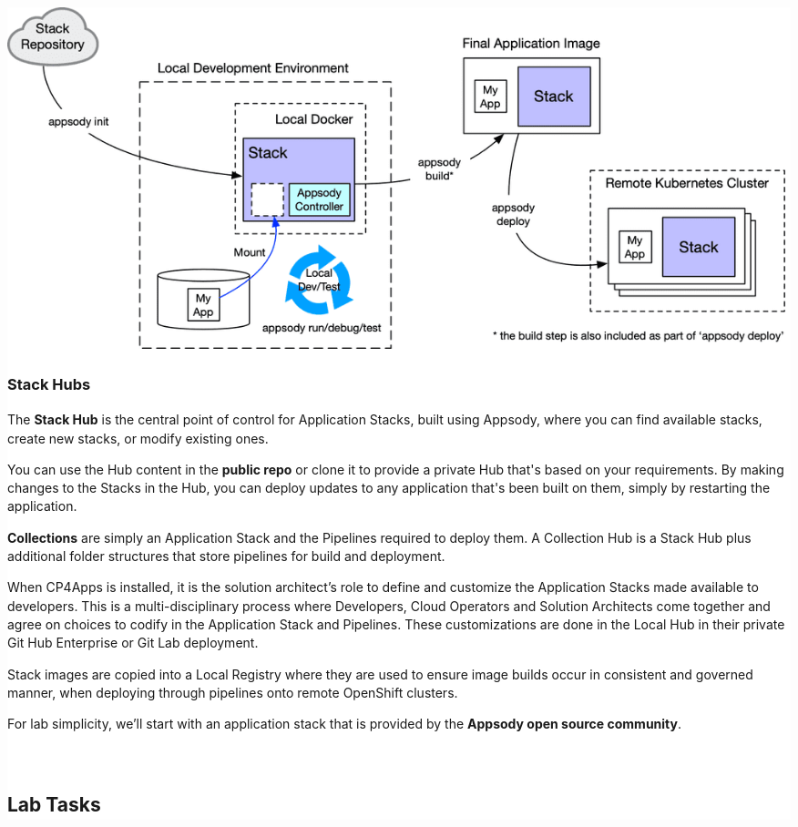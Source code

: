 ![Appsody Flow](./itc21/media/image8.png)

### Stack Hubs

The **Stack Hub** is the central point of control for Application
Stacks, built using Appsody, where you can find available stacks, create new stacks, or modify existing ones.

You can use the Hub content in the **public repo** or clone it to
provide a private Hub that's based on your requirements. By making
changes to the Stacks in the Hub, you can deploy updates to any
application that's been built on them, simply by restarting the
application.

**Collections** are simply an Application Stack and the Pipelines
required to deploy them. A Collection Hub is a Stack Hub plus additional folder structures that store pipelines for build and deployment.

When CP4Apps is installed, it is the solution architect’s role to define and customize the Application Stacks made available to developers. This is a multi-disciplinary process where Developers, Cloud Operators and Solution Architects come together and agree on choices to codify in the Application Stack and Pipelines. These customizations are done in the Local Hub in their private Git Hub Enterprise or Git Lab deployment.

Stack images are copied into a Local Registry where they are used to
ensure image builds occur in consistent and governed manner, when
deploying through pipelines onto remote OpenShift clusters.

For lab simplicity, we’ll start with an application stack that is
provided by the **Appsody open source community**.

<br> 

## Lab Tasks
